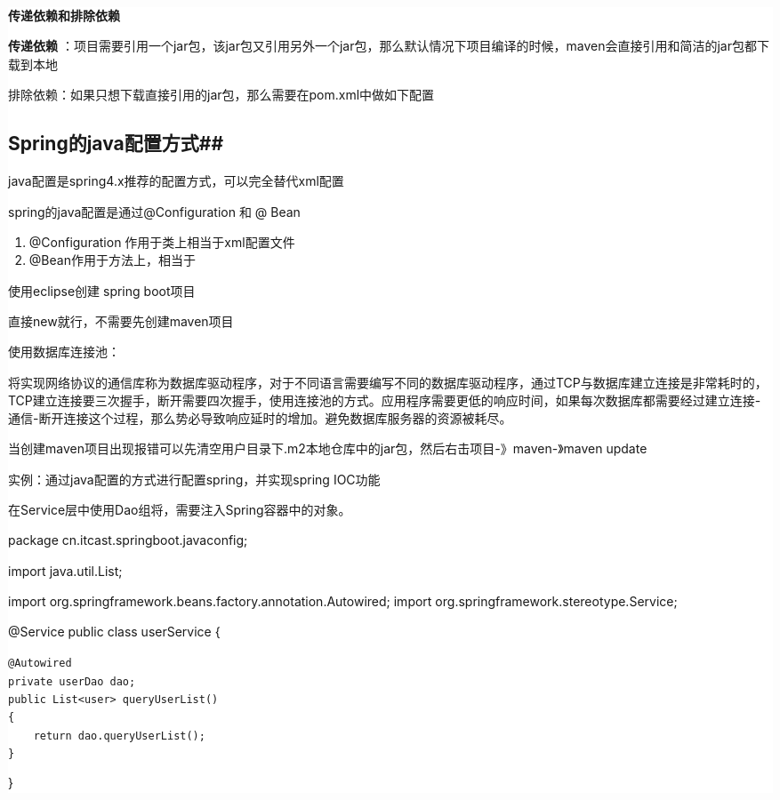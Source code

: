 





**传递依赖和排除依赖**

**传递依赖** ：项目需要引用一个jar包，该jar包又引用另外一个jar包，那么默认情况下项目编译的时候，maven会直接引用和简洁的jar包都下载到本地

排除依赖：如果只想下载直接引用的jar包，那么需要在pom.xml中做如下配置

<exclusions>









## Spring的java配置方式##

java配置是spring4.x推荐的配置方式，可以完全替代xml配置

spring的java配置是通过@Configuration 和 @ Bean

1. @Configuration 作用于类上相当于xml配置文件
2. @Bean作用于方法上，相当于<bean>



使用eclipse创建 spring boot项目

直接new就行，不需要先创建maven项目



使用数据库连接池：

将实现网络协议的通信库称为数据库驱动程序，对于不同语言需要编写不同的数据库驱动程序，通过TCP与数据库建立连接是非常耗时的，TCP建立连接要三次握手，断开需要四次握手，使用连接池的方式。应用程序需要更低的响应时间，如果每次数据库都需要经过建立连接-通信-断开连接这个过程，那么势必导致响应延时的增加。避免数据库服务器的资源被耗尽。



当创建maven项目出现报错可以先清空用户目录下.m2本地仓库中的jar包，然后右击项目-》maven-》maven update



实例：通过java配置的方式进行配置spring，并实现spring IOC功能

在Service层中使用Dao组将，需要注入Spring容器中的对象。



package cn.itcast.springboot.javaconfig;

import java.util.List;

import org.springframework.beans.factory.annotation.Autowired;
import org.springframework.stereotype.Service;

@Service
public class userService {

	@Autowired
	private userDao dao;
	public List<user> queryUserList()
	{
		return dao.queryUserList();
	}
}

